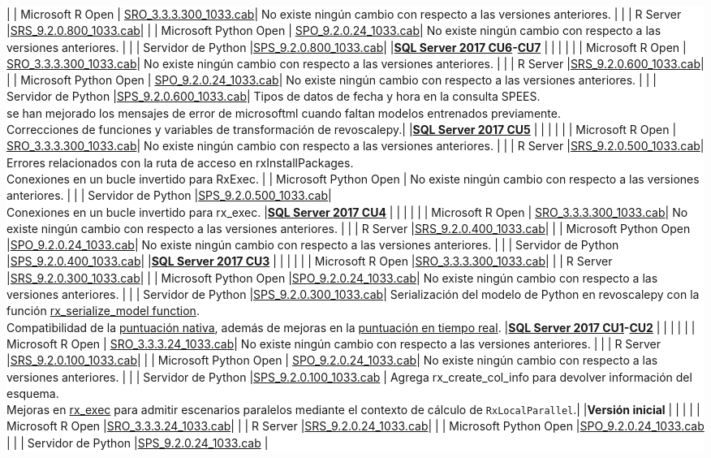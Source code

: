 | | Microsoft R Open     | [SRO_3.3.3.300_1033.cab](https://go.microsoft.com/fwlink/?LinkId=863894)| No existe ningún cambio con respecto a las versiones anteriores. |
| | R Server      |[SRS_9.2.0.800_1033.cab](https://go.microsoft.com/fwlink/?LinkId=874708&clcid=1033)|
| | Microsoft Python Open     | [SPO_9.2.0.24_1033.cab](https://go.microsoft.com/fwlink/?LinkId=851502)| No existe ningún cambio con respecto a las versiones anteriores. |
| | Servidor de Python    |[SPS_9.2.0.800_1033.cab](https://go.microsoft.com/fwlink/?LinkId=874707&clcid=1033)|
|**[SQL Server 2017 CU6](https://support.microsoft.com/help/4101464)-[CU7](https://support.microsoft.com/help/4229789)** |  |  |  |
| | Microsoft R Open     | [SRO_3.3.3.300_1033.cab](https://go.microsoft.com/fwlink/?LinkId=863894)| No existe ningún cambio con respecto a las versiones anteriores. |
| | R Server      |[SRS_9.2.0.600_1033.cab](https://go.microsoft.com/fwlink/?LinkId=871074&clcid=1033)|
| | Microsoft Python Open     | [SPO_9.2.0.24_1033.cab](https://go.microsoft.com/fwlink/?LinkId=851502)| No existe ningún cambio con respecto a las versiones anteriores. |
| | Servidor de Python    |[SPS_9.2.0.600_1033.cab](https://go.microsoft.com/fwlink/?LinkId=871073&clcid=1033)| Tipos de datos de fecha y hora en la consulta SPEES.<br/>se han mejorado los mensajes de error de microsoftml cuando faltan modelos entrenados previamente.<br/> Correcciones de funciones y variables de transformación de revoscalepy.|
|**[SQL Server 2017 CU5](https://support.microsoft.com/help/4092643)** |  |  |  |
| | Microsoft R Open     | [SRO_3.3.3.300_1033.cab](https://go.microsoft.com/fwlink/?LinkId=863894)| No existe ningún cambio con respecto a las versiones anteriores. |
| | R Server      |[SRS_9.2.0.500_1033.cab](https://go.microsoft.com/fwlink/?LinkId=869052&clcid=1033)| Errores relacionados con la ruta de acceso en rxInstallPackages.<br/>Conexiones en un bucle invertido para RxExec.
| | Microsoft Python Open    | No existe ningún cambio con respecto a las versiones anteriores. |
| | Servidor de Python    |[SPS_9.2.0.500_1033.cab](https://go.microsoft.com/fwlink/?LinkId=869053&clcid=1033)| <br/>Conexiones en un bucle invertido para rx_exec.
|**[SQL Server 2017 CU4](https://support.microsoft.com/help/4056498)** |  |   |  |
| | Microsoft R Open     | [SRO_3.3.3.300_1033.cab](https://go.microsoft.com/fwlink/?LinkId=863894)| No existe ningún cambio con respecto a las versiones anteriores. |
| | R Server      |[SRS_9.2.0.400_1033.cab](https://go.microsoft.com/fwlink/?LinkId=866212&clcid=1033)|
| | Microsoft Python Open     |[SPO_9.2.0.24_1033.cab](https://go.microsoft.com/fwlink/?LinkId=851502)| No existe ningún cambio con respecto a las versiones anteriores. |
| |  Servidor de Python    |[SPS_9.2.0.400_1033.cab](https://go.microsoft.com/fwlink/?LinkId=866213&clcid=1033)|
|**[SQL Server 2017 CU3](https://support.microsoft.com/help/4052987)** |  |  |  |
| | Microsoft R Open     |[SRO_3.3.3.300_1033.cab](https://go.microsoft.com/fwlink/?LinkId=863894)|
| | R Server      |[SRS_9.2.0.300_1033.cab](https://go.microsoft.com/fwlink/?LinkId=863893)|
| | Microsoft Python Open     |[SPO_9.2.0.24_1033.cab](https://go.microsoft.com/fwlink/?LinkId=851502)| No existe ningún cambio con respecto a las versiones anteriores. |
| | Servidor de Python    |[SPS_9.2.0.300_1033.cab](https://go.microsoft.com/fwlink/?LinkId=863892)| Serialización del modelo de Python en revoscalepy con la función [rx_serialize_model function](/machine-learning-server/python-reference/revoscalepy/rx-serialize-model).<br/>Compatibilidad de la [puntuación nativa](../predictions/native-scoring-predict-transact-sql.md), además de mejoras en la [ puntuación en tiempo real](../predictions/real-time-scoring.md). 
|**[SQL Server 2017 CU1](https://support.microsoft.com/help/4038634)-[CU2](https://support.microsoft.com/help/4052574)** |  |  |  |
| | Microsoft R Open     | [SRO_3.3.3.24_1033.cab](https://go.microsoft.com/fwlink/?LinkId=851496)| No existe ningún cambio con respecto a las versiones anteriores. |
| | R Server      |[SRS_9.2.0.100_1033.cab](https://go.microsoft.com/fwlink/?LinkId=851501)|
| | Microsoft Python Open     | [SPO_9.2.0.24_1033.cab](https://go.microsoft.com/fwlink/?LinkId=851502)| No existe ningún cambio con respecto a las versiones anteriores. | 
| | Servidor de Python    |[SPS_9.2.0.100_1033.cab](https://go.microsoft.com/fwlink/?LinkId=851500) | Agrega rx_create_col_info para devolver información del esquema. <br/>Mejoras en [rx_exec](/machine-learning-server/python-reference/revoscalepy/rx-exec) para admitir escenarios paralelos mediante el contexto de cálculo de `RxLocalParallel`.|
|**Versión inicial** |  |  |
| | Microsoft R Open     |[SRO_3.3.3.24_1033.cab](https://go.microsoft.com/fwlink/?LinkId=851496)|
| | R Server      |[SRS_9.2.0.24_1033.cab](https://go.microsoft.com/fwlink/?LinkId=851507)|
| | Microsoft Python Open     |[SPO_9.2.0.24_1033.cab](https://go.microsoft.com/fwlink/?LinkId=851502) |
| | Servidor de Python    |[SPS_9.2.0.24_1033.cab](https://go.microsoft.com/fwlink/?LinkId=851508) |
